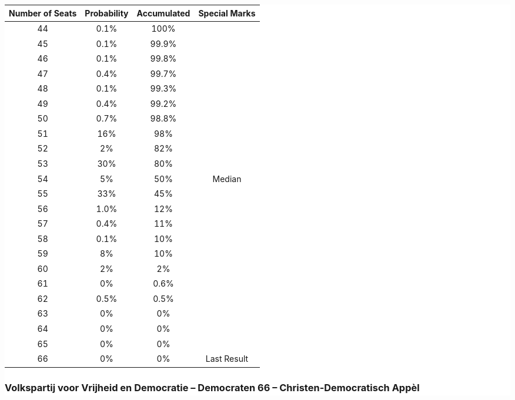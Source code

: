 | Number of Seats | Probability | Accumulated | Special Marks |
|:---------------:|:-----------:|:-----------:|:-------------:|
| 44 | 0.1% | 100% |  |
| 45 | 0.1% | 99.9% |  |
| 46 | 0.1% | 99.8% |  |
| 47 | 0.4% | 99.7% |  |
| 48 | 0.1% | 99.3% |  |
| 49 | 0.4% | 99.2% |  |
| 50 | 0.7% | 98.8% |  |
| 51 | 16% | 98% |  |
| 52 | 2% | 82% |  |
| 53 | 30% | 80% |  |
| 54 | 5% | 50% | Median |
| 55 | 33% | 45% |  |
| 56 | 1.0% | 12% |  |
| 57 | 0.4% | 11% |  |
| 58 | 0.1% | 10% |  |
| 59 | 8% | 10% |  |
| 60 | 2% | 2% |  |
| 61 | 0% | 0.6% |  |
| 62 | 0.5% | 0.5% |  |
| 63 | 0% | 0% |  |
| 64 | 0% | 0% |  |
| 65 | 0% | 0% |  |
| 66 | 0% | 0% | Last Result |

### Volkspartij voor Vrijheid en Democratie – Democraten 66 – Christen-Democratisch Appèl
